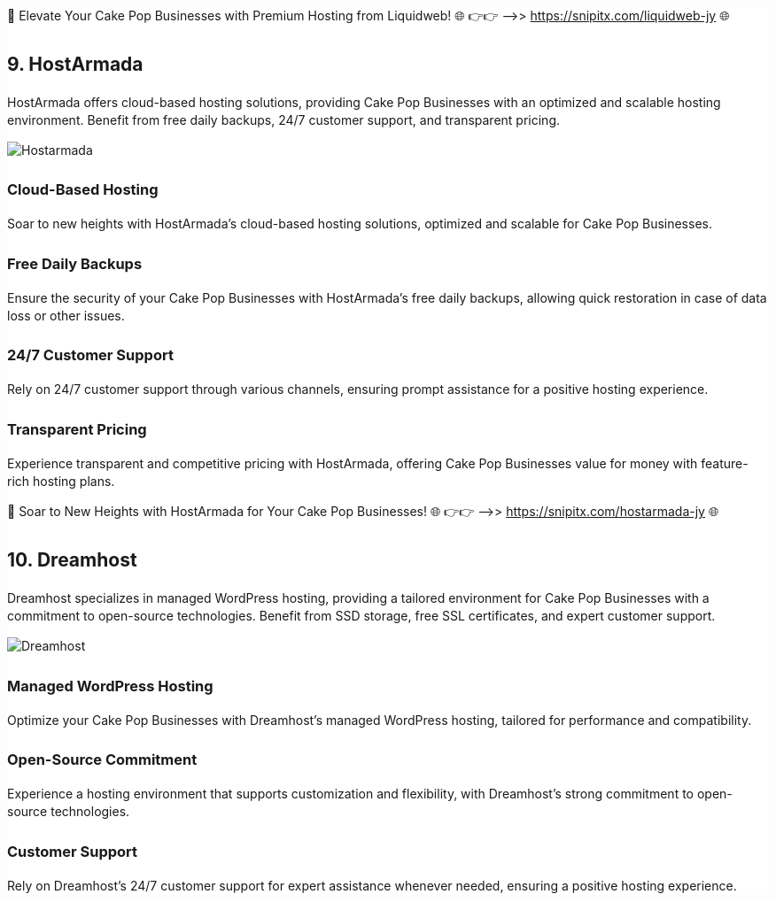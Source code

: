 🚀 Elevate Your Cake Pop Businesses with Premium Hosting from Liquidweb! 🌐
👉👉 -->> https://snipitx.com/liquidweb-jy 🌐

## 9. HostArmada

HostArmada offers cloud-based hosting solutions, providing Cake Pop Businesses with an optimized and scalable hosting environment. Benefit from free daily backups, 24/7 customer support, and transparent pricing.

![Hostarmada](https://i.imgur.com/KFbdf3o.jpeg "Hostarmada Hosting")

### Cloud-Based Hosting
Soar to new heights with HostArmada’s cloud-based hosting solutions, optimized and scalable for Cake Pop Businesses.

### Free Daily Backups
Ensure the security of your Cake Pop Businesses with HostArmada’s free daily backups, allowing quick restoration in case of data loss or other issues.

### 24/7 Customer Support
Rely on 24/7 customer support through various channels, ensuring prompt assistance for a positive hosting experience.

### Transparent Pricing
Experience transparent and competitive pricing with HostArmada, offering Cake Pop Businesses value for money with feature-rich hosting plans.

🚀 Soar to New Heights with HostArmada for Your Cake Pop Businesses! 🌐
👉👉 -->> https://snipitx.com/hostarmada-jy 🌐

## 10. Dreamhost

Dreamhost specializes in managed WordPress hosting, providing a tailored environment for Cake Pop Businesses with a commitment to open-source technologies. Benefit from SSD storage, free SSL certificates, and expert customer support.

![Dreamhost](https://i.imgur.com/rXIg8ip.jpeg "Dreamhost Hosting")

### Managed WordPress Hosting
Optimize your Cake Pop Businesses with Dreamhost’s managed WordPress hosting, tailored for performance and compatibility.

### Open-Source Commitment
Experience a hosting environment that supports customization and flexibility, with Dreamhost’s strong commitment to open-source technologies.

### Customer Support
Rely on Dreamhost’s 24/7 customer support for expert assistance whenever needed, ensuring a positive hosting experience.
